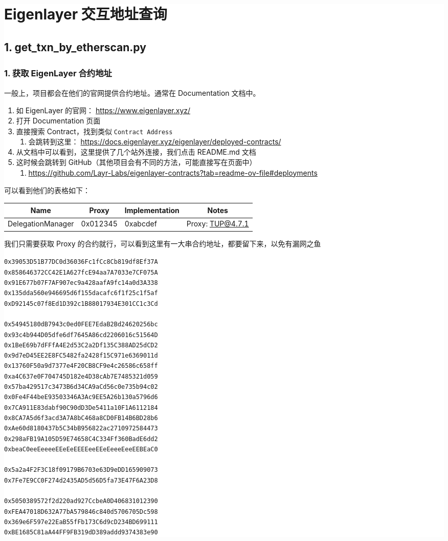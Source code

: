# Eigenlayer 交互地址查询

## 1. get_txn_by_etherscan.py

### 1. 获取 EigenLayer 合约地址

一般上，项目都会在他们的官网提供合约地址。通常在 Documentation 文档中。

1. 如 EigenLayer 的官网： https://www.eigenlayer.xyz/
2. 打开 Documentation 页面
3. 直接搜索 Contract，找到类似 `Contract Address`
   1. 会跳转到这里： https://docs.eigenlayer.xyz/eigenlayer/deployed-contracts/
4. 从文档中可以看到，这里提供了几个站外连接，我们点击 README.md 文档
5. 这时候会跳转到 GitHub（其他项目会有不同的方法，可能直接写在页面中）
   1. https://github.com/Layr-Labs/eigenlayer-contracts?tab=readme-ov-file#deployments

可以看到他们的表格如下：

| Name              | Proxy    | Implementation | Notes            |
| ----------------- | -------- | -------------- | ---------------- |
| DelegationManager | 0x012345 | 0xabcdef       | Proxy: TUP@4.7.1 |

我们只需要获取 Proxy 的合约就行，可以看到这里有一大串合约地址，都要留下来，以免有漏网之鱼

```
0x39053D51B77DC0d36036Fc1fCc8Cb819df8Ef37A
0x858646372CC42E1A627fcE94aa7A7033e7CF075A
0x91E677b07F7AF907ec9a428aafA9fc14a0d3A338
0x135dda560e946695d6f155dacafc6f1f25c1f5af
0xD92145c07f8Ed1D392c1B88017934E301CC1c3Cd

0x54945180dB7943c0ed0FEE7EdaB2Bd24620256bc
0x93c4b944D05dfe6df7645A86cd2206016c51564D
0x1BeE69b7dFFfA4E2d53C2a2Df135C388AD25dCD2
0x9d7eD45EE2E8FC5482fa2428f15C971e6369011d
0x13760F50a9d7377e4F20CB8CF9e4c26586c658ff
0xa4C637e0F704745D182e4D38cAb7E7485321d059
0x57ba429517c3473B6d34CA9aCd56c0e735b94c02
0x0Fe4F44beE93503346A3Ac9EE5A26b130a5796d6
0x7CA911E83dabf90C90dD3De5411a10F1A6112184
0x8CA7A5d6f3acd3A7A8bC468a8CD0FB14B6BD28b6
0xAe60d8180437b5C34bB956822ac2710972584473
0x298aFB19A105D59E74658C4C334Ff360BadE6dd2
0xbeaC0eeEeeeeEEeEeEEEEeeEEeEeeeEeeEEBEaC0

0x5a2a4F2F3C18f09179B6703e63D9eDD165909073
0x7Fe7E9CC0F274d2435AD5d56D5fa73E47F6A23D8

0x5050389572f2d220ad927CcbeA0D406831012390
0xFEA47018D632A77bA579846c840d5706705Dc598
0x369e6F597e22EaB55fFb173C6d9cD234BD699111
0xBE1685C81aA44FF9FB319dD389addd9374383e90
```
